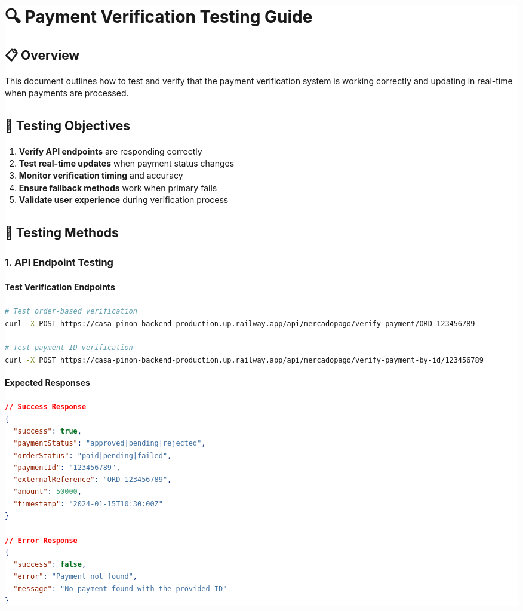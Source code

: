 # 🔍 Payment Verification Testing Guide

## 📋 Overview

This document outlines how to test and verify that the payment verification system is working correctly and updating in real-time when payments are processed.

## 🎯 Testing Objectives

1. **Verify API endpoints** are responding correctly
2. **Test real-time updates** when payment status changes
3. **Monitor verification timing** and accuracy
4. **Ensure fallback methods** work when primary fails
5. **Validate user experience** during verification process

## 🧪 Testing Methods

### **1. API Endpoint Testing**

#### **Test Verification Endpoints**
```bash
# Test order-based verification
curl -X POST https://casa-pinon-backend-production.up.railway.app/api/mercadopago/verify-payment/ORD-123456789

# Test payment ID verification
curl -X POST https://casa-pinon-backend-production.up.railway.app/api/mercadopago/verify-payment-by-id/123456789
```

#### **Expected Responses**
```json
// Success Response
{
  "success": true,
  "paymentStatus": "approved|pending|rejected",
  "orderStatus": "paid|pending|failed",
  "paymentId": "123456789",
  "externalReference": "ORD-123456789",
  "amount": 50000,
  "timestamp": "2024-01-15T10:30:00Z"
}

// Error Response
{
  "success": false,
  "error": "Payment not found",
  "message": "No payment found with the provided ID"
}
```
